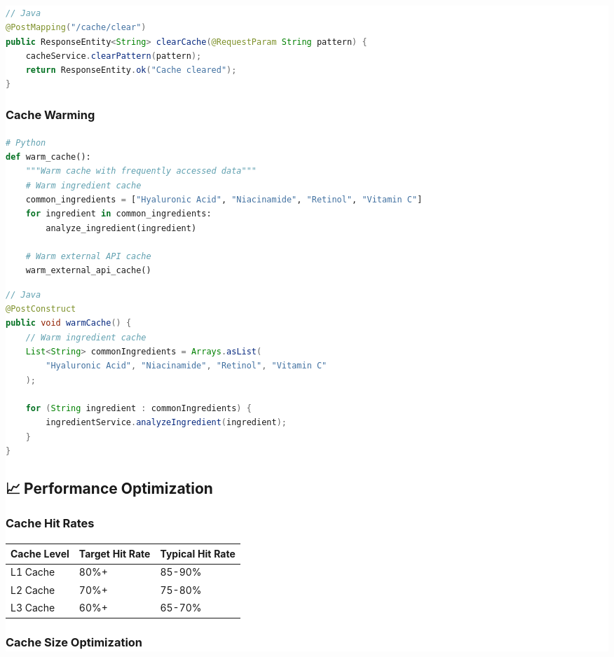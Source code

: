 ```java
// Java
@PostMapping("/cache/clear")
public ResponseEntity<String> clearCache(@RequestParam String pattern) {
    cacheService.clearPattern(pattern);
    return ResponseEntity.ok("Cache cleared");
}
```

### Cache Warming

```python
# Python
def warm_cache():
    """Warm cache with frequently accessed data"""
    # Warm ingredient cache
    common_ingredients = ["Hyaluronic Acid", "Niacinamide", "Retinol", "Vitamin C"]
    for ingredient in common_ingredients:
        analyze_ingredient(ingredient)
    
    # Warm external API cache
    warm_external_api_cache()
```

```java
// Java
@PostConstruct
public void warmCache() {
    // Warm ingredient cache
    List<String> commonIngredients = Arrays.asList(
        "Hyaluronic Acid", "Niacinamide", "Retinol", "Vitamin C"
    );
    
    for (String ingredient : commonIngredients) {
        ingredientService.analyzeIngredient(ingredient);
    }
}
```

## 📈 Performance Optimization

### Cache Hit Rates

| Cache Level | Target Hit Rate | Typical Hit Rate |
|-------------|----------------|------------------|
| L1 Cache    | 80%+           | 85-90%          |
| L2 Cache    | 70%+           | 75-80%          |
| L3 Cache    | 60%+           | 65-70%          |

### Cache Size Optimization
